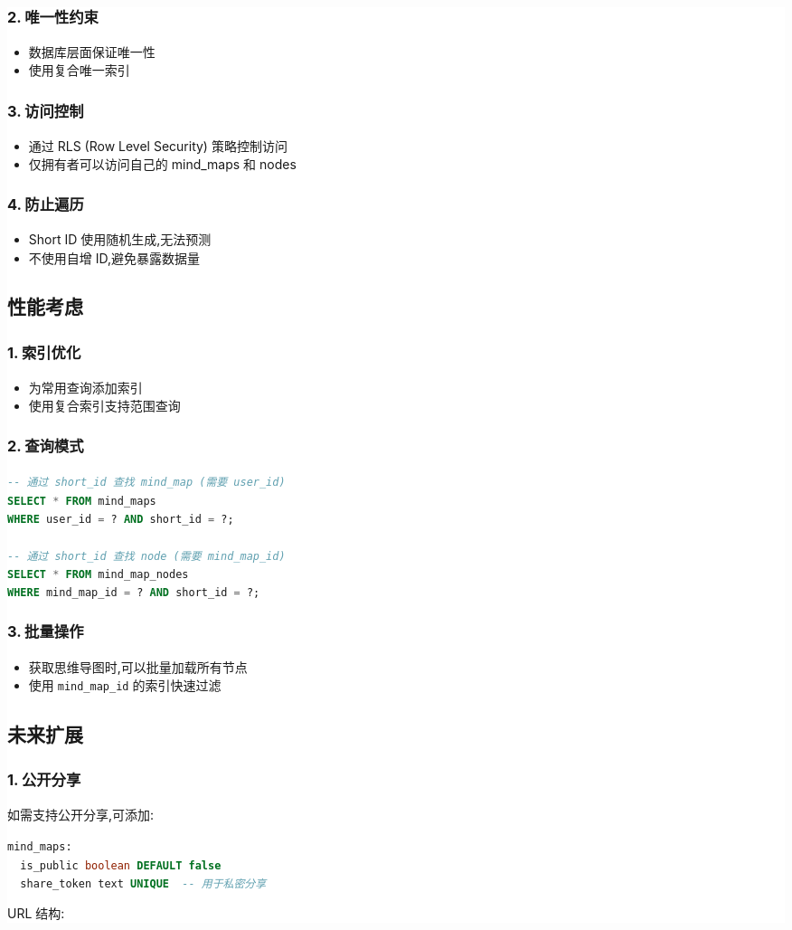 ### 2. 唯一性约束

- 数据库层面保证唯一性
- 使用复合唯一索引

### 3. 访问控制

- 通过 RLS (Row Level Security) 策略控制访问
- 仅拥有者可以访问自己的 mind_maps 和 nodes

### 4. 防止遍历

- Short ID 使用随机生成,无法预测
- 不使用自增 ID,避免暴露数据量

## 性能考虑

### 1. 索引优化

- 为常用查询添加索引
- 使用复合索引支持范围查询

### 2. 查询模式

```sql
-- 通过 short_id 查找 mind_map (需要 user_id)
SELECT * FROM mind_maps
WHERE user_id = ? AND short_id = ?;

-- 通过 short_id 查找 node (需要 mind_map_id)
SELECT * FROM mind_map_nodes
WHERE mind_map_id = ? AND short_id = ?;
```

### 3. 批量操作

- 获取思维导图时,可以批量加载所有节点
- 使用 `mind_map_id` 的索引快速过滤

## 未来扩展

### 1. 公开分享

如需支持公开分享,可添加:

```sql
mind_maps:
  is_public boolean DEFAULT false
  share_token text UNIQUE  -- 用于私密分享
```

URL 结构:
